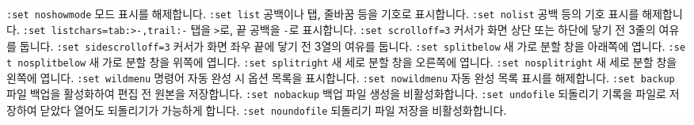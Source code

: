 <td><code>:set noshowmode</code></td>
<td>모드 표시를 해제합니다.</td>
</tr>
<tr>
<td><code>:set list</code></td>
<td>공백이나 탭, 줄바꿈 등을 기호로 표시합니다.</td>
</tr>
<tr>
<td><code>:set nolist</code></td>
<td>공백 등의 기호 표시를 해제합니다.</td>
</tr>
<tr>
<td><code>:set listchars=tab:&gt;-,trail:-</code></td>
<td>탭을 <code>&gt;</code>로, 끝 공백을 <code>-</code>로 표시합니다.</td>
</tr>
<tr>
<td><code>:set scrolloff=3</code></td>
<td>커서가 화면 상단 또는 하단에 닿기 전 3줄의 여유를 둡니다.</td>
</tr>
<tr>
<td><code>:set sidescrolloff=3</code></td>
<td>커서가 화면 좌우 끝에 닿기 전 3열의 여유를 둡니다.</td>
</tr>
<tr>
<td><code>:set splitbelow</code></td>
<td>새 가로 분할 창을 아래쪽에 엽니다.</td>
</tr>
<tr>
<td><code>:set nosplitbelow</code></td>
<td>새 가로 분할 창을 위쪽에 엽니다.</td>
</tr>
<tr>
<td><code>:set splitright</code></td>
<td>새 세로 분할 창을 오른쪽에 엽니다.</td>
</tr>
<tr>
<td><code>:set nosplitright</code></td>
<td>새 세로 분할 창을 왼쪽에 엽니다.</td>
</tr>
<tr>
<td><code>:set wildmenu</code></td>
<td>명령어 자동 완성 시 옵션 목록을 표시합니다.</td>
</tr>
<tr>
<td><code>:set nowildmenu</code></td>
<td>자동 완성 목록 표시를 해제합니다.</td>
</tr>
<tr>
<td><code>:set backup</code></td>
<td>파일 백업을 활성화하여 편집 전 원본을 저장합니다.</td>
</tr>
<tr>
<td><code>:set nobackup</code></td>
<td>백업 파일 생성을 비활성화합니다.</td>
</tr>
<tr>
<td><code>:set undofile</code></td>
<td>되돌리기 기록을 파일로 저장하여 닫았다 열어도 되돌리기가 가능하게 합니다.</td>
</tr>
<tr>
<td><code>:set noundofile</code></td>
<td>되돌리기 파일 저장을 비활성화합니다.</td>
</tr>
<tr>